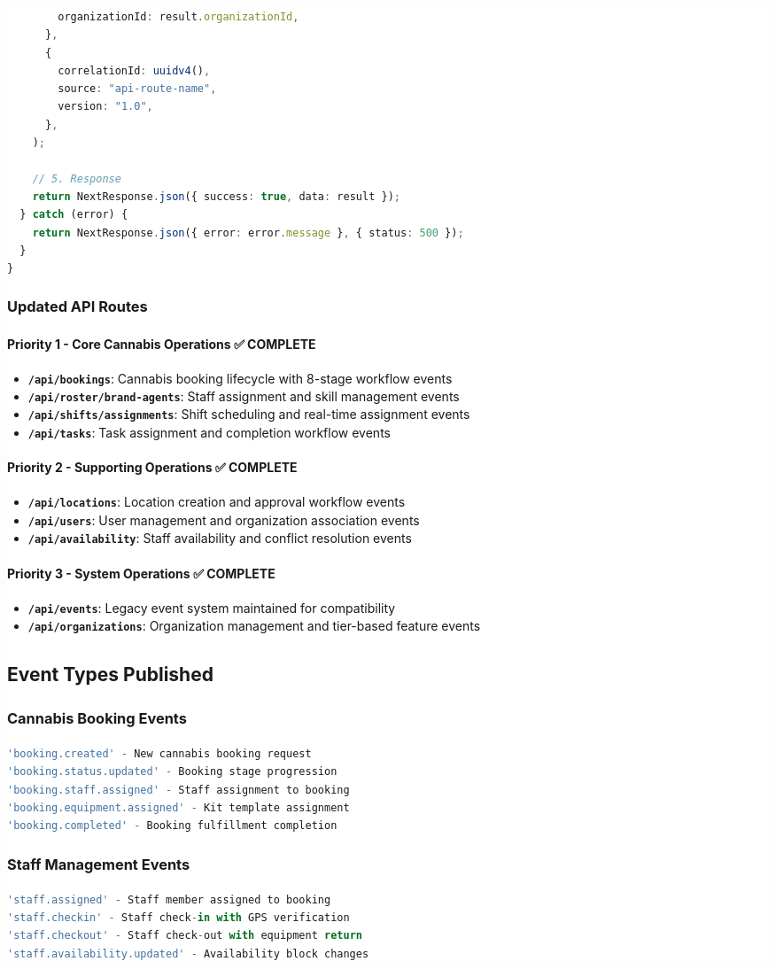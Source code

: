 ```typescript
        organizationId: result.organizationId,
      },
      {
        correlationId: uuidv4(),
        source: "api-route-name",
        version: "1.0",
      },
    );

    // 5. Response
    return NextResponse.json({ success: true, data: result });
  } catch (error) {
    return NextResponse.json({ error: error.message }, { status: 500 });
  }
}
```

### Updated API Routes

#### Priority 1 - Core Cannabis Operations ✅ COMPLETE

- **`/api/bookings`**: Cannabis booking lifecycle with 8-stage workflow events
- **`/api/roster/brand-agents`**: Staff assignment and skill management events
- **`/api/shifts/assignments`**: Shift scheduling and real-time assignment events
- **`/api/tasks`**: Task assignment and completion workflow events

#### Priority 2 - Supporting Operations ✅ COMPLETE

- **`/api/locations`**: Location creation and approval workflow events
- **`/api/users`**: User management and organization association events
- **`/api/availability`**: Staff availability and conflict resolution events

#### Priority 3 - System Operations ✅ COMPLETE

- **`/api/events`**: Legacy event system maintained for compatibility
- **`/api/organizations`**: Organization management and tier-based feature events

## Event Types Published

### Cannabis Booking Events

```typescript
'booking.created' - New cannabis booking request
'booking.status.updated' - Booking stage progression
'booking.staff.assigned' - Staff assignment to booking
'booking.equipment.assigned' - Kit template assignment
'booking.completed' - Booking fulfillment completion
```

### Staff Management Events

```typescript
'staff.assigned' - Staff member assigned to booking
'staff.checkin' - Staff check-in with GPS verification
'staff.checkout' - Staff check-out with equipment return
'staff.availability.updated' - Availability block changes
```
